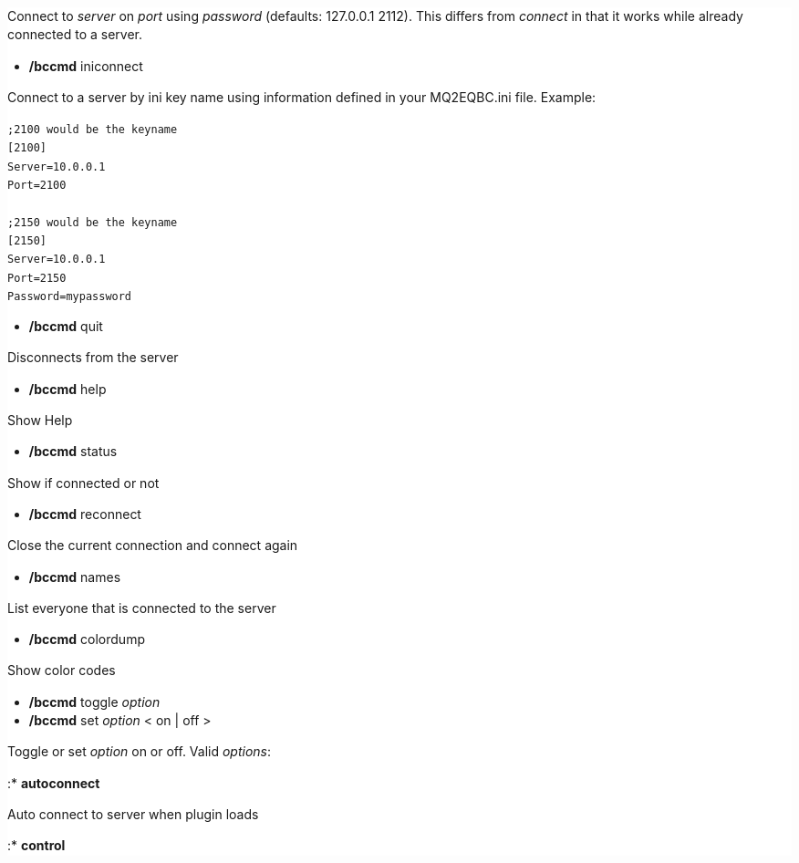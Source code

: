   
Connect to *server* on *port* using *password* (defaults: 127.0.0.1 2112). This differs from *connect* in that it works
while already connected to a server.

-   **/bccmd** iniconnect <keyname>

  
Connect to a server by ini key name using information defined in your MQ2EQBC.ini file. Example:



    ;2100 would be the keyname
    [2100]
    Server=10.0.0.1
    Port=2100

    ;2150 would be the keyname
    [2150]
    Server=10.0.0.1
    Port=2150
    Password=mypassword

-   **/bccmd** quit

  
Disconnects from the server

-   **/bccmd** help

  
Show Help

-   **/bccmd** status

  
Show if connected or not

-   **/bccmd** reconnect

  
Close the current connection and connect again

-   **/bccmd** names

  
List everyone that is connected to the server

-   **/bccmd** colordump

  
Show color codes

-   **/bccmd** toggle *option*
-   **/bccmd** set *option* \< on \| off >

  
Toggle or set *option* on or off. Valid *options*:

:\* **autoconnect**

  
Auto connect to server when plugin loads

:\* **control**
